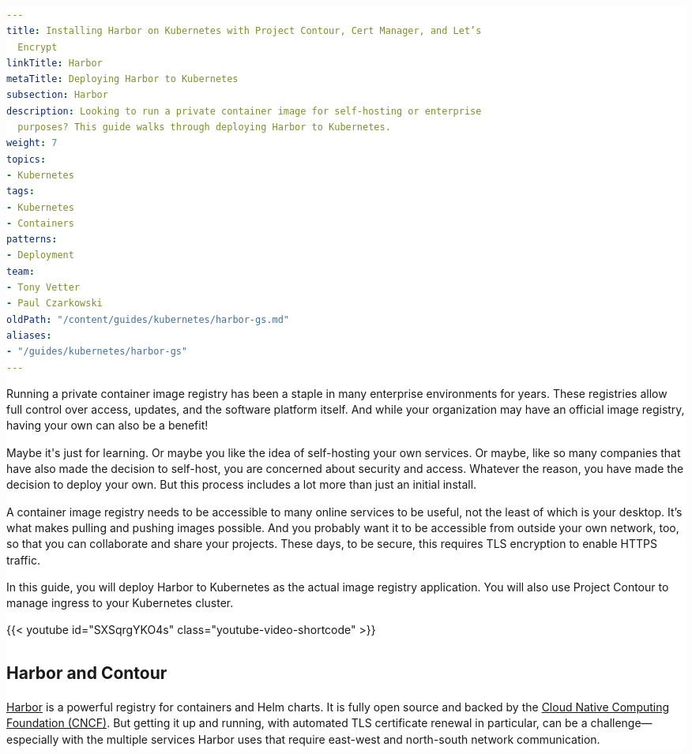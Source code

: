 ```yaml
---
title: Installing Harbor on Kubernetes with Project Contour, Cert Manager, and Let’s
  Encrypt
linkTitle: Harbor
metaTitle: Deploying Harbor to Kubernetes
subsection: Harbor
description: Looking to run a private container image for self-hosting or enterprise
  purposes? This guide walks through deploying Harbor to Kubernetes.
weight: 7
topics:
- Kubernetes
tags:
- Kubernetes
- Containers
patterns:
- Deployment
team:
- Tony Vetter
- Paul Czarkowski
oldPath: "/content/guides/kubernetes/harbor-gs.md"
aliases:
- "/guides/kubernetes/harbor-gs"
---
```


Running a private container image registry has been a staple in many enterprise
environments for years. These registries allow full control over access,
updates, and the software platform itself. And while your organization may have
an official image registry, having your own can also be a benefit!

Maybe it's just for learning. Or maybe you like the idea of self-hosting your
own services. Or maybe, like so many companies that have also made the decision
to self-host, you are concerned about security and access. Whatever the reason,
you have made the decision to deploy your own. But this process includes a lot
more than just an initial install.

A container image registry needs to be accessible to many online services to be
useful, not the least of which is your desktop. It’s what makes pulling and
pushing images possible. And you probably want it to be accessible from outside
your own network, too, so that you can collaborate and share your projects.
These days, to be secure, this requires TLS encryption to enable HTTPS traffic.

In this guide, you will deploy Harbor to Kubernetes as the actual image registry
application. You will also use Project Contour to manage ingress to your
Kubernetes cluster.

{{< youtube id="SXSqrgYKO4s" class="youtube-video-shortcode" >}}

## Harbor and Contour

[Harbor](https://goharbor.io) is a powerful registry for containers and Helm
charts. It is fully open source and backed by the
[Cloud Native Computing Foundation (CNCF)](https://landscape.cncf.io/selected=harbor).
But getting it up and running, with automated TLS certificate renewal in
particular, can be a challenge—especially with the multiple services Harbor uses
that require east-west and north-south network communication.
